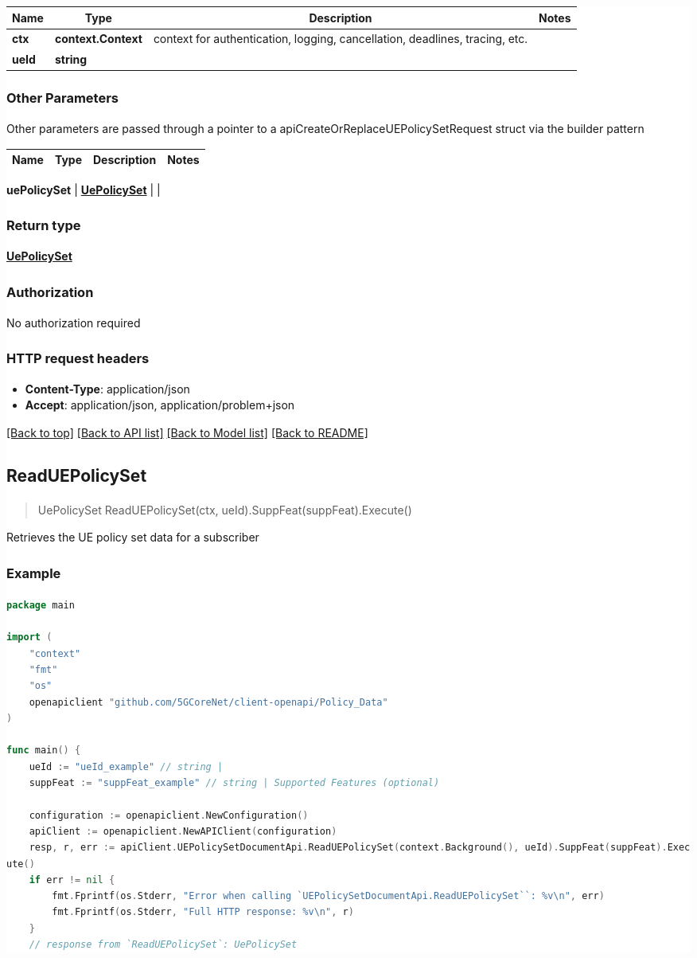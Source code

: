 
Name | Type | Description  | Notes
------------- | ------------- | ------------- | -------------
**ctx** | **context.Context** | context for authentication, logging, cancellation, deadlines, tracing, etc.
**ueId** | **string** |  | 

### Other Parameters

Other parameters are passed through a pointer to a apiCreateOrReplaceUEPolicySetRequest struct via the builder pattern


Name | Type | Description  | Notes
------------- | ------------- | ------------- | -------------

 **uePolicySet** | [**UePolicySet**](UePolicySet.md) |  | 

### Return type

[**UePolicySet**](UePolicySet.md)

### Authorization

No authorization required

### HTTP request headers

- **Content-Type**: application/json
- **Accept**: application/json, application/problem+json

[[Back to top]](#) [[Back to API list]](../README.md#documentation-for-api-endpoints)
[[Back to Model list]](../README.md#documentation-for-models)
[[Back to README]](../README.md)


## ReadUEPolicySet

> UePolicySet ReadUEPolicySet(ctx, ueId).SuppFeat(suppFeat).Execute()

Retrieves the UE policy set data for a subscriber

### Example

```go
package main

import (
    "context"
    "fmt"
    "os"
    openapiclient "github.com/5GCoreNet/client-openapi/Policy_Data"
)

func main() {
    ueId := "ueId_example" // string | 
    suppFeat := "suppFeat_example" // string | Supported Features (optional)

    configuration := openapiclient.NewConfiguration()
    apiClient := openapiclient.NewAPIClient(configuration)
    resp, r, err := apiClient.UEPolicySetDocumentApi.ReadUEPolicySet(context.Background(), ueId).SuppFeat(suppFeat).Execute()
    if err != nil {
        fmt.Fprintf(os.Stderr, "Error when calling `UEPolicySetDocumentApi.ReadUEPolicySet``: %v\n", err)
        fmt.Fprintf(os.Stderr, "Full HTTP response: %v\n", r)
    }
    // response from `ReadUEPolicySet`: UePolicySet
```
